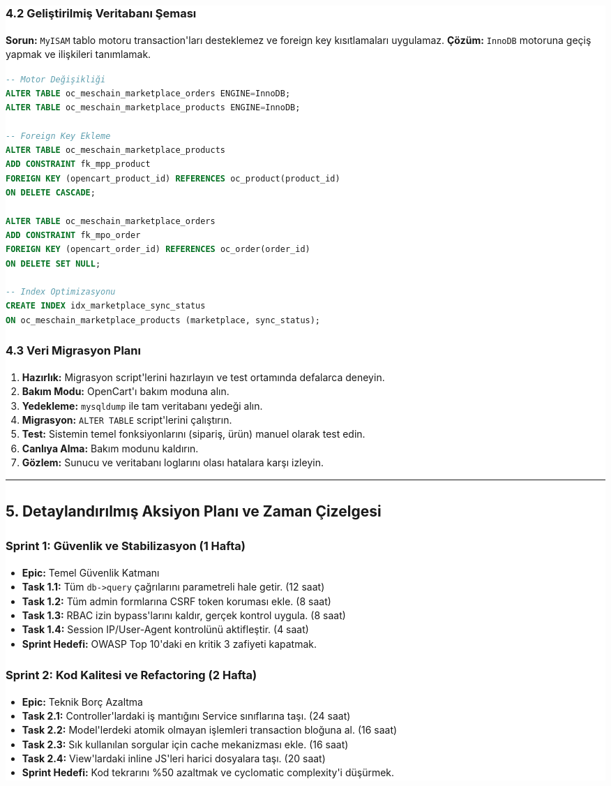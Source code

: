 ### 4.2 Geliştirilmiş Veritabanı Şeması

**Sorun:** `MyISAM` tablo motoru transaction'ları desteklemez ve foreign key kısıtlamaları uygulamaz.
**Çözüm:** `InnoDB` motoruna geçiş yapmak ve ilişkileri tanımlamak.

```sql
-- Motor Değişikliği
ALTER TABLE oc_meschain_marketplace_orders ENGINE=InnoDB;
ALTER TABLE oc_meschain_marketplace_products ENGINE=InnoDB;

-- Foreign Key Ekleme
ALTER TABLE oc_meschain_marketplace_products
ADD CONSTRAINT fk_mpp_product
FOREIGN KEY (opencart_product_id) REFERENCES oc_product(product_id)
ON DELETE CASCADE;

ALTER TABLE oc_meschain_marketplace_orders
ADD CONSTRAINT fk_mpo_order
FOREIGN KEY (opencart_order_id) REFERENCES oc_order(order_id)
ON DELETE SET NULL;

-- Index Optimizasyonu
CREATE INDEX idx_marketplace_sync_status 
ON oc_meschain_marketplace_products (marketplace, sync_status);
```

### 4.3 Veri Migrasyon Planı

1.  **Hazırlık:** Migrasyon script'lerini hazırlayın ve test ortamında defalarca deneyin.
2.  **Bakım Modu:** OpenCart'ı bakım moduna alın.
3.  **Yedekleme:** `mysqldump` ile tam veritabanı yedeği alın.
4.  **Migrasyon:** `ALTER TABLE` script'lerini çalıştırın.
5.  **Test:** Sistemin temel fonksiyonlarını (sipariş, ürün) manuel olarak test edin.
6.  **Canlıya Alma:** Bakım modunu kaldırın.
7.  **Gözlem:** Sunucu ve veritabanı loglarını olası hatalara karşı izleyin.

---

## 5. Detaylandırılmış Aksiyon Planı ve Zaman Çizelgesi

### Sprint 1: Güvenlik ve Stabilizasyon (1 Hafta)
*   **Epic:** Temel Güvenlik Katmanı
*   **Task 1.1:** Tüm `db->query` çağrılarını parametreli hale getir. (12 saat)
*   **Task 1.2:** Tüm admin formlarına CSRF token koruması ekle. (8 saat)
*   **Task 1.3:** RBAC izin bypass'larını kaldır, gerçek kontrol uygula. (8 saat)
*   **Task 1.4:** Session IP/User-Agent kontrolünü aktifleştir. (4 saat)
*   **Sprint Hedefi:** OWASP Top 10'daki en kritik 3 zafiyeti kapatmak.

### Sprint 2: Kod Kalitesi ve Refactoring (2 Hafta)
*   **Epic:** Teknik Borç Azaltma
*   **Task 2.1:** Controller'lardaki iş mantığını Service sınıflarına taşı. (24 saat)
*   **Task 2.2:** Model'lerdeki atomik olmayan işlemleri transaction bloğuna al. (16 saat)
*   **Task 2.3:** Sık kullanılan sorgular için cache mekanizması ekle. (16 saat)
*   **Task 2.4:** View'lardaki inline JS'leri harici dosyalara taşı. (20 saat)
*   **Sprint Hedefi:** Kod tekrarını %50 azaltmak ve cyclomatic complexity'i düşürmek.

